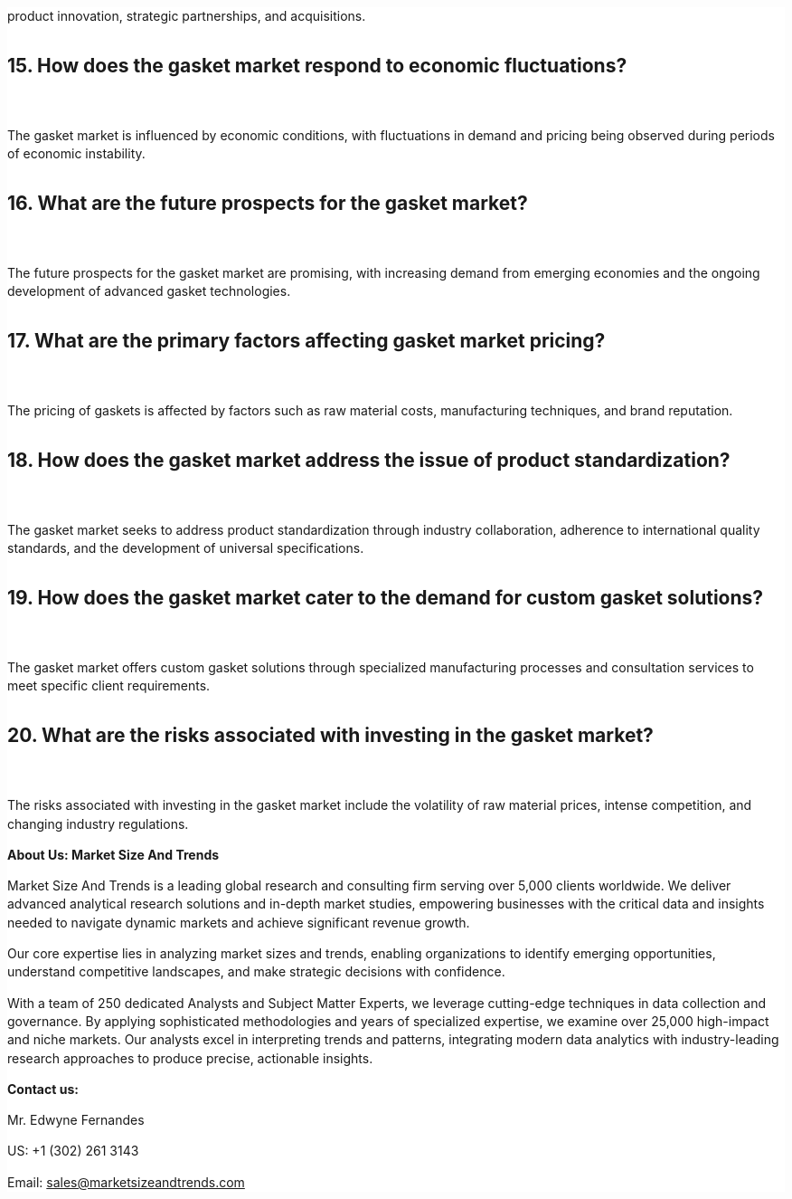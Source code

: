 product innovation, strategic partnerships, and acquisitions.</p> <h2>15. How does the gasket market respond to economic fluctuations?</h2> <p>&nbsp;</p><p>The gasket market is influenced by economic conditions, with fluctuations in demand and pricing being observed during periods of economic instability.</p> <h2>16. What are the future prospects for the gasket market?</h2> <p>&nbsp;</p><p>The future prospects for the gasket market are promising, with increasing demand from emerging economies and the ongoing development of advanced gasket technologies.</p> <h2>17. What are the primary factors affecting gasket market pricing?</h2> <p>&nbsp;</p><p>The pricing of gaskets is affected by factors such as raw material costs, manufacturing techniques, and brand reputation.</p> <h2>18. How does the gasket market address the issue of product standardization?</h2> <p>&nbsp;</p><p>The gasket market seeks to address product standardization through industry collaboration, adherence to international quality standards, and the development of universal specifications.</p> <h2>19. How does the gasket market cater to the demand for custom gasket solutions?</h2> <p>&nbsp;</p><p>The gasket market offers custom gasket solutions through specialized manufacturing processes and consultation services to meet specific client requirements.</p> <h2>20. What are the risks associated with investing in the gasket market?</h2> <p>&nbsp;</p><p>The risks associated with investing in the gasket market include the volatility of raw material prices, intense competition, and changing industry regulations.</p></body></html></p><p><strong>About Us:&nbsp;Market Size And Trends</strong></p><p>Market Size And Trends&nbsp;is a leading global research and consulting firm serving over 5,000 clients worldwide. We deliver advanced analytical research solutions and in-depth market studies, empowering businesses with the critical data and insights needed to navigate dynamic markets and achieve significant revenue growth.</p><p>Our core expertise lies in analyzing market sizes and trends, enabling organizations to identify emerging opportunities, understand competitive landscapes, and make strategic decisions with confidence.</p><p>With a team of 250 dedicated Analysts and Subject Matter Experts, we leverage cutting-edge techniques in data collection and governance. By applying sophisticated methodologies and years of specialized expertise, we examine over 25,000 high-impact and niche markets. Our analysts excel in interpreting trends and patterns, integrating modern data analytics with industry-leading research approaches to produce precise, actionable insights.</p><p><strong>Contact us:</strong></p><p>Mr. Edwyne Fernandes</p><p>US: +1 (302) 261 3143</p><p>Email: <a href="mailto:sales@marketsizeandtrends.com">sales@marketsizeandtrends.com</a>&nbsp;</p>
